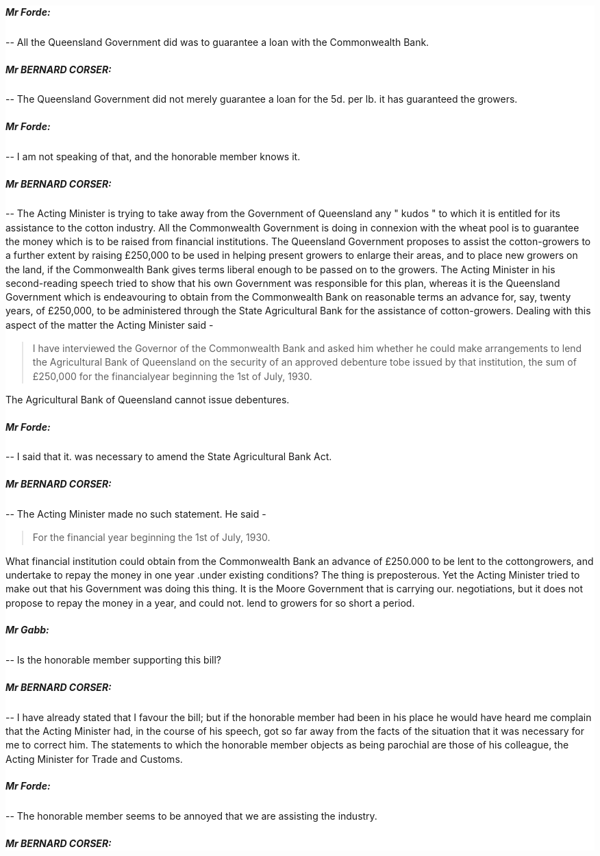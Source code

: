 ##### Mr Forde:

-- All the Queensland Government did was to guarantee a loan with the Commonwealth Bank. 

##### Mr BERNARD CORSER:

-- The Queensland Government did not merely guarantee a loan for the 5d. per lb. it has guaranteed the growers. 

##### Mr Forde:

-- I am not speaking of that, and the honorable member knows it. 

##### Mr BERNARD CORSER:

-- The Acting Minister is trying to take away from the Government of Queensland any " kudos " to which it is entitled for its assistance to the cotton industry. All the Commonwealth Government is doing in connexion with the wheat pool is to guarantee the money which is to be raised from financial institutions. The Queensland Government proposes to assist the cotton-growers to a further extent by raising £250,000 to be used in helping present growers to enlarge their areas, and to place new growers on the land, if the Commonwealth Bank gives terms liberal enough to be passed on to the growers. The Acting Minister in his second-reading speech tried to show that his own Government was responsible for this plan, whereas it is the Queensland Government which is endeavouring to obtain from the Commonwealth Bank on reasonable terms an advance for, say, twenty years, of £250,000, to be administered through the State Agricultural Bank for the assistance of cotton-growers. Dealing with this aspect of the matter the Acting Minister said - 

  >I have interviewed the Governor of the Commonwealth Bank and asked him whether he could make arrangements to lend the Agricultural Bank of Queensland on the security of an approved debenture tobe issued by that institution, the sum of £250,000 for the financialyear beginning the 1st of July, 1930. 

The Agricultural Bank of Queensland cannot issue debentures. 

##### Mr Forde:

-- I said that it. was necessary to amend the State Agricultural Bank Act. 

##### Mr BERNARD CORSER:

-- The Acting Minister made no such statement. He said - 

  >For the financial year beginning the 1st of July, 1930. 

What financial institution could obtain from the Commonwealth Bank an advance of £250.000 to be lent to the cottongrowers, and undertake to repay the money in one year .under existing conditions? The thing is preposterous. Yet the Acting Minister tried to make out that his Government was doing this thing. It is the Moore Government that is carrying our. negotiations, but it does not propose to repay the money in a year, and could not. lend to growers for so short a period. 

##### Mr Gabb:

-- Is the honorable member supporting this bill? 

##### Mr BERNARD CORSER:

-- I have already stated that I favour the bill; but if the honorable member had been in his place he would have heard me complain that the Acting Minister had, in the course of his speech, got so far away from the facts of the situation that it was necessary for me to correct him. The statements to which the honorable member objects as being parochial are those of his colleague, the Acting Minister for Trade and Customs. 

##### Mr Forde:

-- The honorable member seems to be annoyed that we are assisting the industry. 

##### Mr BERNARD CORSER:

